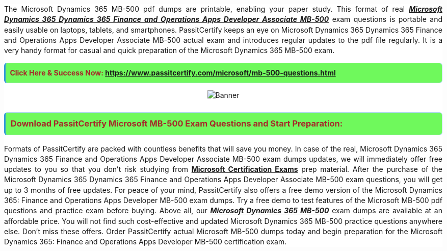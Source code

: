 <p style="text-align: justify;">The Microsoft Dynamics 365 MB-500 pdf dumps are printable, enabling your paper study. This format of real <u><em><strong>Microsoft Dynamics 365 Dynamics 365 Finance and Operations Apps Developer Associate MB-500</strong></em></u> exam questions is portable and easily usable on laptops, tablets, and smartphones. PassitCertify keeps an eye on Microsoft Dynamics 365 Dynamics 365 Finance and Operations Apps Developer Associate MB-500 actual exam and introduces regular updates to the pdf file regularly. It is a very handy format for casual and quick preparation of the Microsoft Dynamics 365 MB-500 exam.</p>

<p><strong><span style="display:block; color:Brown; background:#6FF95C; border: 0.5px solid #AED6F1 ; border-left: 3px solid #3498DB; padding: .6em; border-radius: 6px;">Click Here & Success Now: <a href="https://www.passitcertify.com/microsoft/mb-500-questions.html">https://www.passitcertify.com/microsoft/mb-500-questions.html</a></span></strong></p>

<p style="text-align: center;"><img width="100%" src="https://i.imgur.com/nm4Le4U.jpg" alt="Banner"/></p>

<h3><strong><span style="display: block; color: brown; background:#6FF95C; border: 0.5px solid #AED6F1 ; border-left: 3px solid #3498DB; padding: .6em; border-radius: 6px;">Download PassitCertify Microsoft MB-500 Exam Questions and Start Preparation:</span></strong></h3>

<p style="text-align: justify;">Formats of PassitCertify are packed with countless benefits that will save you money. In case of the real, Microsoft Dynamics 365 Dynamics 365 Finance and Operations Apps Developer Associate MB-500 exam dumps updates, we will immediately offer free updates to you so that you don’t risk studying from <strong><a href="https://www.passitcertify.com/pass-microsoft-certification.html">Microsoft Certification Exams</a></strong> prep material. After the purchase of the Microsoft Dynamics 365 Dynamics 365 Finance and Operations Apps Developer Associate MB-500 exam questions, you will get up to 3 months of free updates. For peace of your mind, PassitCertify also offers a free demo version of the Microsoft Dynamics 365: Finance and Operations Apps Developer MB-500 exam dumps. Try a free demo to test features of the Microsoft MB-500 pdf questions and practice exam before buying. Above all, our <u><em><strong>Microsoft Dynamics 365 MB-500</strong></em></u> exam dumps are available at an affordable price. You will not find such cost-effective and updated Microsoft Dynamics 365 MB-500 practice questions anywhere else. Don’t miss these offers. Order PassitCertify actual Microsoft MB-500 dumps today and begin preparation for the Microsoft Dynamics 365: Finance and Operations Apps Developer MB-500 certification exam.</p>
